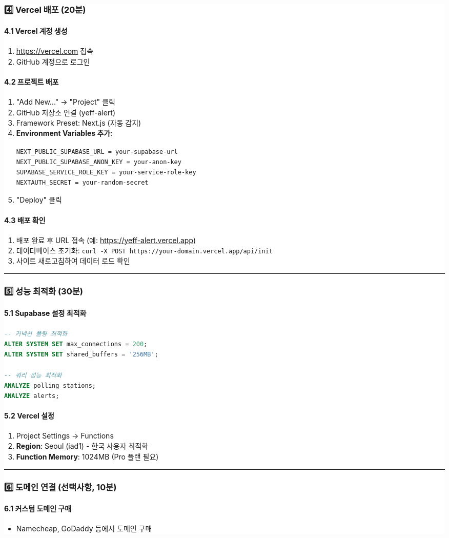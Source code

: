 
### 4️⃣ Vercel 배포 (20분)

#### **4.1 Vercel 계정 생성**
1. https://vercel.com 접속
2. GitHub 계정으로 로그인

#### **4.2 프로젝트 배포**
1. "Add New..." → "Project" 클릭
2. GitHub 저장소 연결 (yeff-alert)
3. Framework Preset: Next.js (자동 감지)
4. **Environment Variables 추가**:
   ```
   NEXT_PUBLIC_SUPABASE_URL = your-supabase-url
   NEXT_PUBLIC_SUPABASE_ANON_KEY = your-anon-key
   SUPABASE_SERVICE_ROLE_KEY = your-service-role-key
   NEXTAUTH_SECRET = your-random-secret
   ```
5. "Deploy" 클릭

#### **4.3 배포 확인**
1. 배포 완료 후 URL 접속 (예: https://yeff-alert.vercel.app)
2. 데이터베이스 초기화: `curl -X POST https://your-domain.vercel.app/api/init`
3. 사이트 새로고침하여 데이터 로드 확인

---

### 5️⃣ 성능 최적화 (30분)

#### **5.1 Supabase 설정 최적화**
```sql
-- 커넥션 풀링 최적화
ALTER SYSTEM SET max_connections = 200;
ALTER SYSTEM SET shared_buffers = '256MB';

-- 쿼리 성능 최적화
ANALYZE polling_stations;
ANALYZE alerts;
```

#### **5.2 Vercel 설정**
1. Project Settings → Functions
2. **Region**: Seoul (iad1) - 한국 사용자 최적화
3. **Function Memory**: 1024MB (Pro 플랜 필요)

---

### 6️⃣ 도메인 연결 (선택사항, 10분)

#### **6.1 커스텀 도메인 구매**
- Namecheap, GoDaddy 등에서 도메인 구매

